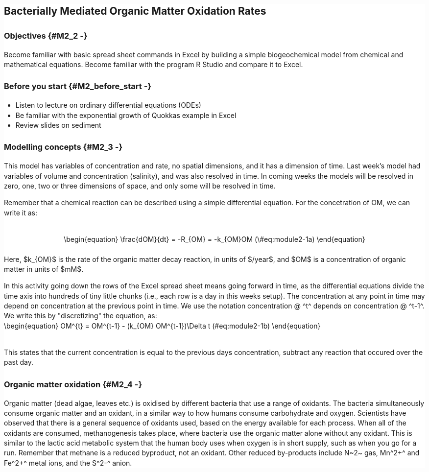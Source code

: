 <h2>Bacterially Mediated Organic Matter Oxidation Rates</h2>

### Objectives {#M2_2 -}
Become familiar with basic spread sheet commands in Excel by building a simple biogeochemical model from chemical and mathematical equations. Become familiar with the program R Studio and compare it to Excel.

### Before you start {#M2_before_start -}

- Listen to lecture on ordinary differential equations (ODEs)
- Be familiar with the exponential growth of Quokkas example in Excel
- Review slides on sediment

### Modelling concepts {#M2_3 -}
This model has variables of concentration and rate, no spatial dimensions, and it has a dimension of time. Last week’s model had variables of volume and concentration (salinity), and was also resolved in time. In coming weeks the models will be resolved in zero, one, two or three dimensions of space, and only some will be resolved in time.

Remember that a chemical reaction can be described using a simple differential equation. For the concetration of OM, we can write it as:
<center>
<br>
\begin{equation}
\frac{dOM}{dt} = -R_{OM} =  -k_{OM}OM
(\#eq:module2-1a)
\end{equation}
</center>
<br>
Here, $k_{OM}$ is the rate of the organic matter decay reaction, in units of $/year$, and $OM$ is a concentration of organic matter in units of $mM$.

In this activity going down the rows of the Excel spread sheet means going forward in time, as the differential equations divide the time axis into hundreds of tiny little chunks (i.e., each row is a day in this weeks setup). The concentration at any point in time may depend on concentration at the previous point in time. We use the notation concentration @ ^t^ depends on concentration @ ^t-1^. We write this by "discretizing" the equation, as:
<br>
\begin{equation}
OM^{t} = OM^{t-1} -  (k_{OM} OM^{t-1})\Delta t
(\#eq:module2-1b)
\end{equation}
</center>
<br>
This states that the current concentration is equal to the previous days concentration, subtract any reaction that occured over the past day.

### Organic matter oxidation {#M2_4 -}
Organic matter (dead algae, leaves etc.) is oxidised by different bacteria that use a range of oxidants. The bacteria simultaneously consume organic matter and an oxidant, in a similar way to how humans consume carbohydrate and oxygen. Scientists have observed that there is a general sequence of oxidants used, based on the energy available for each process. When all of the oxidants are consumed, methanogenesis takes place, where bacteria use the organic matter alone without any oxidant. This is similar to the lactic acid metabolic system that the human body uses when oxygen is in short supply, such as when you go for a run. Remember that methane is a reduced byproduct, not an oxidant. Other reduced by-products include N~2~ gas, Mn^2+^ and Fe^2+^ metal ions, and the S^2-^ anion.
